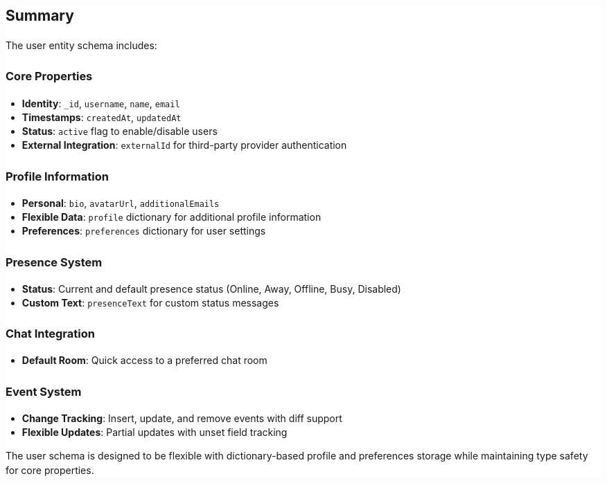 ## Summary

The user entity schema includes:

### Core Properties
- **Identity**: `_id`, `username`, `name`, `email`
- **Timestamps**: `createdAt`, `updatedAt`
- **Status**: `active` flag to enable/disable users
- **External Integration**: `externalId` for third-party provider authentication

### Profile Information
- **Personal**: `bio`, `avatarUrl`, `additionalEmails`
- **Flexible Data**: `profile` dictionary for additional profile information
- **Preferences**: `preferences` dictionary for user settings

### Presence System
- **Status**: Current and default presence status (Online, Away, Offline, Busy, Disabled)
- **Custom Text**: `presenceText` for custom status messages

### Chat Integration
- **Default Room**: Quick access to a preferred chat room

### Event System
- **Change Tracking**: Insert, update, and remove events with diff support
- **Flexible Updates**: Partial updates with unset field tracking

The user schema is designed to be flexible with dictionary-based profile and preferences storage while maintaining type safety for core properties.
